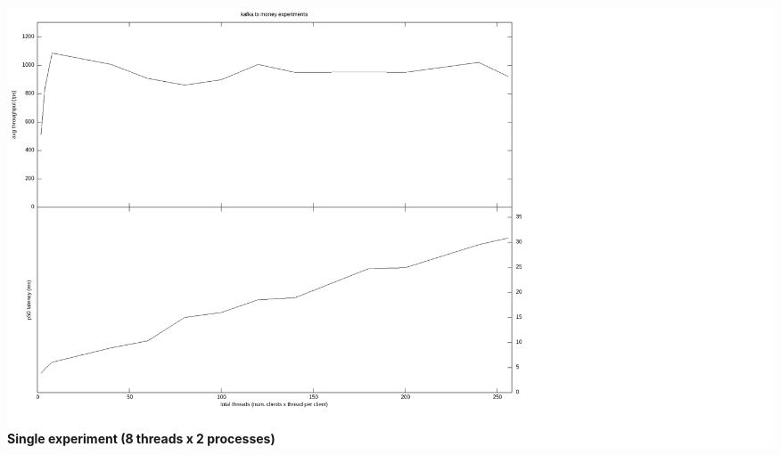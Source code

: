 <img src="./imgs/tx-kafka.png" alt="drawing" style="width:600px;"/>
 
#### Single experiment (8 threads x 2 processes)
 